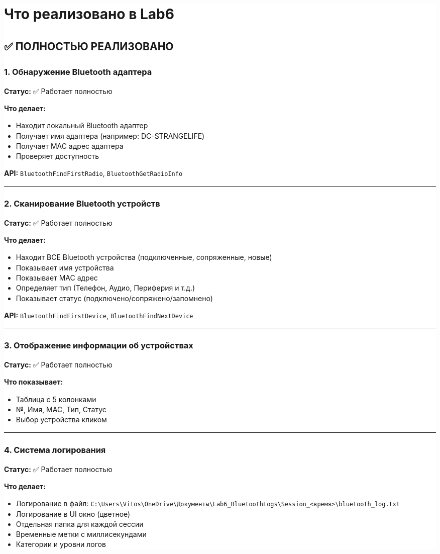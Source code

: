 # Что реализовано в Lab6

## ✅ ПОЛНОСТЬЮ РЕАЛИЗОВАНО

### 1. Обнаружение Bluetooth адаптера
**Статус:** ✅ Работает полностью

**Что делает:**
- Находит локальный Bluetooth адаптер
- Получает имя адаптера (например: DC-STRANGELIFE)
- Получает MAC адрес адаптера
- Проверяет доступность

**API:** `BluetoothFindFirstRadio`, `BluetoothGetRadioInfo`

---

### 2. Сканирование Bluetooth устройств
**Статус:** ✅ Работает полностью

**Что делает:**
- Находит ВСЕ Bluetooth устройства (подключенные, сопряженные, новые)
- Показывает имя устройства
- Показывает MAC адрес
- Определяет тип (Телефон, Аудио, Периферия и т.д.)
- Показывает статус (подключено/сопряжено/запомнено)

**API:** `BluetoothFindFirstDevice`, `BluetoothFindNextDevice`

---

### 3. Отображение информации об устройствах
**Статус:** ✅ Работает полностью

**Что показывает:**
- Таблица с 5 колонками
- №, Имя, MAC, Тип, Статус
- Выбор устройства кликом

---

### 4. Система логирования
**Статус:** ✅ Работает полностью

**Что делает:**
- Логирование в файл: `C:\Users\Vitos\OneDrive\Документы\Lab6_BluetoothLogs\Session_<время>\bluetooth_log.txt`
- Логирование в UI окно (цветное)
- Отдельная папка для каждой сессии
- Временные метки с миллисекундами
- Категории и уровни логов
